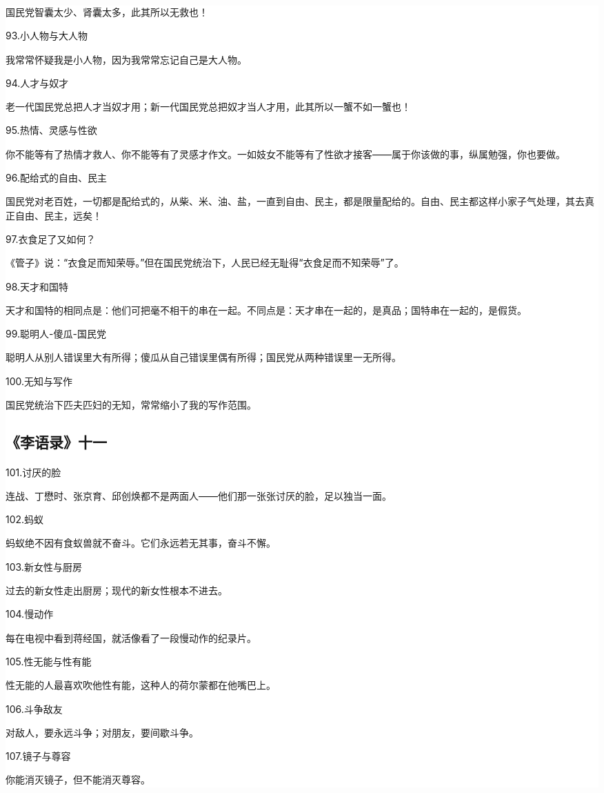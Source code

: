 国民党智囊太少、肾囊太多，此其所以无救也！

93.小人物与大人物

我常常怀疑我是小人物，因为我常常忘记自己是大人物。

94.人才与奴才

老一代国民党总把人才当奴才用；新一代国民党总把奴才当人才用，此其所以一蟹不如一蟹也！

95.热情、灵感与性欲

你不能等有了热情才救人、你不能等有了灵感才作文。一如妓女不能等有了性欲才接客——属于你该做的事，纵属勉强，你也要做。

96.配给式的自由、民主

国民党对老百姓，一切都是配给式的，从柴、米、油、盐，一直到自由、民主，都是限量配给的。自由、民主都这样小家子气处理，其去真正自由、民主，远矣！

97.衣食足了又如何？

《管子》说：“衣食足而知荣辱。”但在国民党统治下，人民已经无耻得“衣食足而不知荣辱”了。

98.天才和国特

天才和国特的相同点是：他们可把毫不相干的串在一起。不同点是：天才串在一起的，是真品；国特串在一起的，是假货。

99.聪明人-傻瓜-国民党

聪明人从别人错误里大有所得；傻瓜从自己错误里偶有所得；国民党从两种错误里一无所得。

100.无知与写作

国民党统治下匹夫匹妇的无知，常常缩小了我的写作范围。



## 《李语录》十一

101.讨厌的脸

连战、丁懋时、张京育、邱创焕都不是两面人——他们那一张张讨厌的脸，足以独当一面。

102.蚂蚁

蚂蚁绝不因有食蚁兽就不奋斗。它们永远若无其事，奋斗不懈。

103.新女性与厨房

过去的新女性走出厨房；现代的新女性根本不进去。

104.慢动作

每在电视中看到蒋经国，就活像看了一段慢动作的纪录片。

105.性无能与性有能

性无能的人最喜欢吹他性有能，这种人的荷尔蒙都在他嘴巴上。

106.斗争敌友

对敌人，要永远斗争；对朋友，要间歇斗争。

107.镜子与尊容

你能消灭镜子，但不能消灭尊容。
